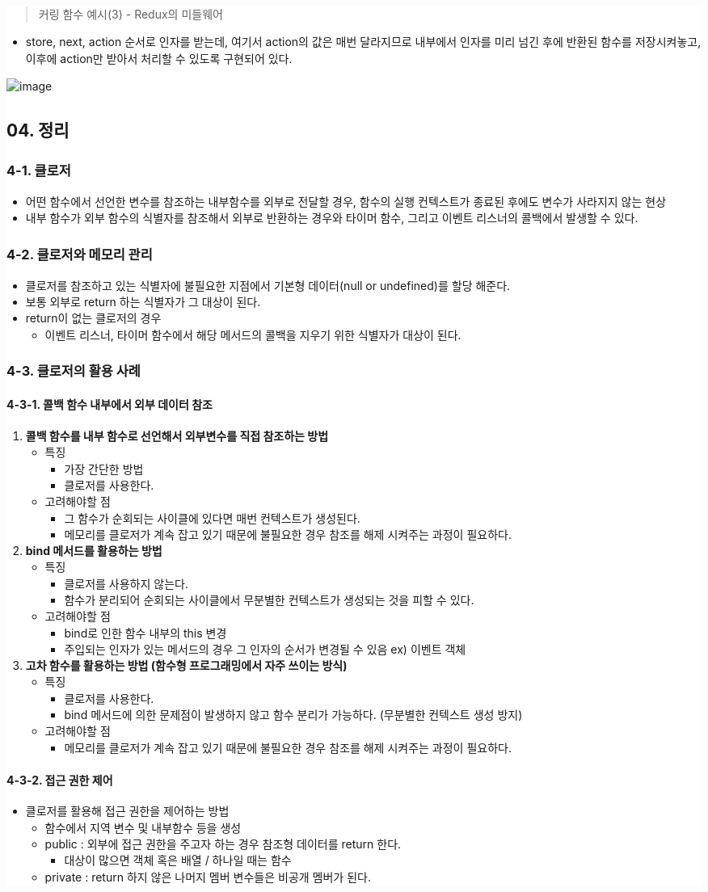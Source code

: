 > 커링 함수 예시(3) - Redux의 미들웨어

- store, next, action 순서로 인자를 받는데, 여기서 action의 값은 매번 달라지므로 내부에서 인자를 미리 넘긴 후에 반환된 함수를 저장시켜놓고, 이후에 action만 받아서 처리할 수 있도록 구현되어 있다.

![image](https://user-images.githubusercontent.com/77887712/209673823-3b867472-5418-43e6-804c-275a0879a9c0.png)

## 04. 정리

### 4-1. 클로저

- 어떤 함수에서 선언한 변수를 참조하는 내부함수를 외부로 전달할 경우, 함수의 실행 컨텍스트가 종료된 후에도 변수가 사라지지 않는 현상
- 내부 함수가 외부 함수의 식별자를 참조해서 외부로 반환하는 경우와 타이머 함수, 그리고 이벤트 리스너의 콜백에서 발생할 수 있다.

### 4-2. 클로저와 메모리 관리

- 클로저를 참조하고 있는 식별자에 불필요한 지점에서 기본형 데이터(null or undefined)를 할당 해준다.
- 보통 외부로 return 하는 식별자가 그 대상이 된다.
- return이 없는 클로저의 경우
  - 이벤트 리스너, 타이머 함수에서 해당 메서드의 콜백을 지우기 위한 식별자가 대상이 된다.

### 4-3. 클로저의 활용 사례

#### 4-3-1. 콜백 함수 내부에서 외부 데이터 참조

1. **콜백 함수를 내부 함수로 선언해서 외부변수를 직접 참조하는 방법**
   - 특징
     - 가장 간단한 방법
     - 클로저를 사용한다.
   - 고려해야할 점
     - 그 함수가 순회되는 사이클에 있다면 매번 컨텍스트가 생성된다.
     - 메모리를 클로저가 계속 잡고 있기 때문에 불필요한 경우 참조를 해제 시켜주는 과정이 필요하다.
2. **bind 메서드를 활용하는 방법**
   - 특징
     - 클로저를 사용하지 않는다.
     - 함수가 분리되어 순회되는 사이클에서 무분별한 컨텍스트가 생성되는 것을 피할 수 있다.
   - 고려해야할 점
     - bind로 인한 함수 내부의 this 변경
     - 주입되는 인자가 있는 메서드의 경우 그 인자의 순서가 변경될 수 있음 ex) 이벤트 객체
3. **고차 함수를 활용하는 방법 (함수형 프로그래밍에서 자주 쓰이는 방식)**
   - 특징
     - 클로저를 사용한다.
     - bind 메서드에 의한 문제점이 발생하지 않고 함수 분리가 가능하다. (무분별한 컨텍스트 생성 방지)
   - 고려해야할 점
     - 메모리를 클로저가 계속 잡고 있기 때문에 불필요한 경우 참조를 해제 시켜주는 과정이 필요하다.

#### 4-3-2. 접근 권한 제어

- 클로저를 활용해 접근 권한을 제어하는 방법
  - 함수에서 지역 변수 및 내부함수 등을 생성
  - public : 외부에 접근 권한을 주고자 하는 경우 참조형 데이터를 return 한다.
    - 대상이 많으면 객체 혹은 배열 / 하나일 때는 함수
  - private : return 하지 않은 나머지 멤버 변수들은 비공개 멤버가 된다.
